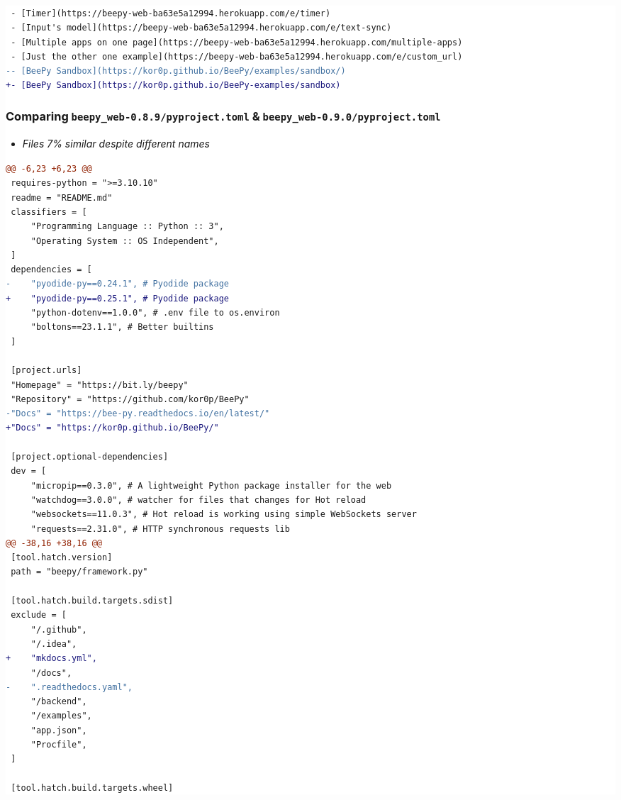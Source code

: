 ```diff
 - [Timer](https://beepy-web-ba63e5a12994.herokuapp.com/e/timer)
 - [Input's model](https://beepy-web-ba63e5a12994.herokuapp.com/e/text-sync)
 - [Multiple apps on one page](https://beepy-web-ba63e5a12994.herokuapp.com/multiple-apps)
 - [Just the other one example](https://beepy-web-ba63e5a12994.herokuapp.com/e/custom_url)
-- [BeePy Sandbox](https://kor0p.github.io/BeePy/examples/sandbox/)
+- [BeePy Sandbox](https://kor0p.github.io/BeePy-examples/sandbox)
```

### Comparing `beepy_web-0.8.9/pyproject.toml` & `beepy_web-0.9.0/pyproject.toml`

 * *Files 7% similar despite different names*

```diff
@@ -6,23 +6,23 @@
 requires-python = ">=3.10.10"
 readme = "README.md"
 classifiers = [
     "Programming Language :: Python :: 3",
     "Operating System :: OS Independent",
 ]
 dependencies = [
-    "pyodide-py==0.24.1", # Pyodide package
+    "pyodide-py==0.25.1", # Pyodide package
     "python-dotenv==1.0.0", # .env file to os.environ
     "boltons==23.1.1", # Better builtins
 ]
 
 [project.urls]
 "Homepage" = "https://bit.ly/beepy"
 "Repository" = "https://github.com/kor0p/BeePy"
-"Docs" = "https://bee-py.readthedocs.io/en/latest/"
+"Docs" = "https://kor0p.github.io/BeePy/"
 
 [project.optional-dependencies]
 dev = [
     "micropip==0.3.0", # A lightweight Python package installer for the web
     "watchdog==3.0.0", # watcher for files that changes for Hot reload
     "websockets==11.0.3", # Hot reload is working using simple WebSockets server
     "requests==2.31.0", # HTTP synchronous requests lib
@@ -38,16 +38,16 @@
 [tool.hatch.version]
 path = "beepy/framework.py"
 
 [tool.hatch.build.targets.sdist]
 exclude = [
     "/.github",
     "/.idea",
+    "mkdocs.yml",
     "/docs",
-    ".readthedocs.yaml",
     "/backend",
     "/examples",
     "app.json",
     "Procfile",
 ]
 
 [tool.hatch.build.targets.wheel]
```
